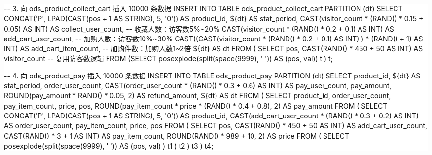 -- 3. 向 ods_product_collect_cart 插入 10000 条数据
INSERT INTO TABLE ods_product_collect_cart PARTITION (dt)
SELECT
CONCAT('P', LPAD(CAST(pos + 1 AS STRING), 5, '0')) AS product_id,
${dt} AS stat_period,
CAST(visitor_count * (RAND() * 0.15 + 0.05) AS INT) AS collect_user_count,  -- 收藏人数：访客数5%~20%
CAST(visitor_count * (RAND() * 0.2 + 0.1) AS INT) AS add_cart_user_count,  -- 加购人数：访客数10%~30%
CAST((CAST(visitor_count * (RAND() * 0.2 + 0.1) AS INT) ) * (RAND() + 1) AS INT) AS add_cart_item_count,  -- 加购件数：加购人数1~2倍
${dt} AS dt
FROM (
SELECT pos, CAST(RAND() * 450 + 50 AS INT) AS visitor_count  -- 复用访客数逻辑
FROM (SELECT posexplode(split(space(9999), ' ')) AS (pos, val)) t
) t;



-- 4. 向 ods_product_pay 插入 10000 条数据
INSERT INTO TABLE ods_product_pay PARTITION (dt)
SELECT
product_id,
${dt} AS stat_period,
order_user_count,
CAST(order_user_count * (RAND() * 0.3 + 0.6) AS INT) AS pay_user_count,
pay_amount,
ROUND(pay_amount * RAND() * 0.05, 2) AS refund_amount,
${dt} AS dt
FROM (
SELECT
product_id,
order_user_count,
pay_item_count,
price,
pos,
ROUND(pay_item_count * price * (RAND() * 0.4 + 0.8), 2) AS pay_amount
FROM (
SELECT
CONCAT('P', LPAD(CAST(pos + 1 AS STRING), 5, '0')) AS product_id,
CAST(add_cart_user_count * (RAND() * 0.3 + 0.2) AS INT) AS order_user_count,
pay_item_count,
price,
pos
FROM (
SELECT
pos,
CAST(RAND() * 450 + 50 AS INT) AS add_cart_user_count,
CAST(RAND() * 3 + 1 AS INT) AS pay_item_count,
ROUND(RAND() * 989 + 10, 2) AS price
FROM (
SELECT posexplode(split(space(9999), ' ')) AS (pos, val)
) t1
) t2
) t3
) t4;
